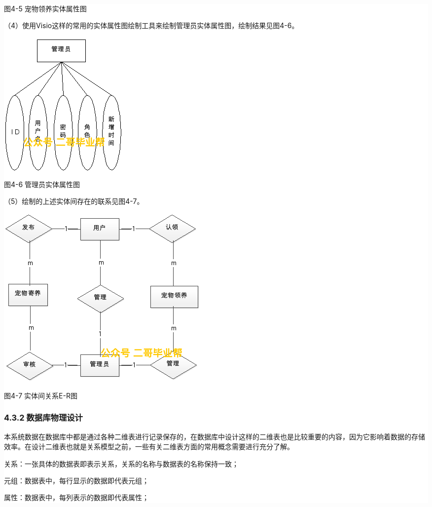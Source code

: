 
图4-5 宠物领养实体属性图

（4）使用Visio这样的常用的实体属性图绘制工具来绘制管理员实体属性图，绘制结果见图4-6。

![](/md/blog.018.png)

图4-6 管理员实体属性图

（5）绘制的上述实体间存在的联系见图4-7。

![](/md/blog.019.png)

图4-7 实体间关系E-R图
### 4.3.2 数据库物理设计
本系统数据在数据库中都是通过各种二维表进行记录保存的，在数据库中设计这样的二维表也是比较重要的内容，因为它影响着数据的存储效率。在设计二维表也就是关系模型之前，一些有关二维表方面的常用概念需要进行充分了解。

关系：一张具体的数据表即表示关系，关系的名称与数据表的名称保持一致；

元组：数据表中，每行显示的数据即代表元组；

属性：数据表中，每列表示的数据即代表属性；
